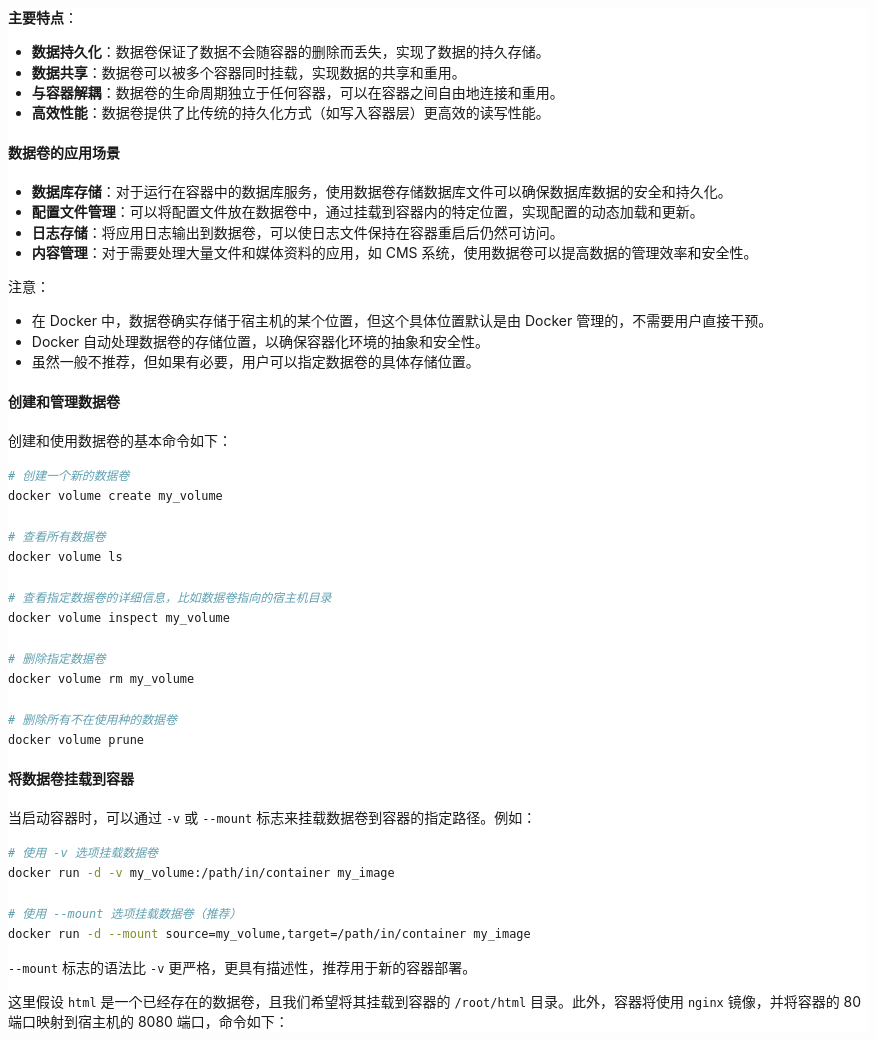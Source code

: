
**主要特点**：

- **数据持久化**：数据卷保证了数据不会随容器的删除而丢失，实现了数据的持久存储。
- **数据共享**：数据卷可以被多个容器同时挂载，实现数据的共享和重用。
- **与容器解耦**：数据卷的生命周期独立于任何容器，可以在容器之间自由地连接和重用。
- **高效性能**：数据卷提供了比传统的持久化方式（如写入容器层）更高效的读写性能。

#### 数据卷的应用场景

- **数据库存储**：对于运行在容器中的数据库服务，使用数据卷存储数据库文件可以确保数据库数据的安全和持久化。
- **配置文件管理**：可以将配置文件放在数据卷中，通过挂载到容器内的特定位置，实现配置的动态加载和更新。
- **日志存储**：将应用日志输出到数据卷，可以使日志文件保持在容器重启后仍然可访问。
- **内容管理**：对于需要处理大量文件和媒体资料的应用，如 CMS 系统，使用数据卷可以提高数据的管理效率和安全性。

注意：

- 在 Docker 中，数据卷确实存储于宿主机的某个位置，但这个具体位置默认是由 Docker 管理的，不需要用户直接干预。
- Docker 自动处理数据卷的存储位置，以确保容器化环境的抽象和安全性。
- 虽然一般不推荐，但如果有必要，用户可以指定数据卷的具体存储位置。

#### 创建和管理数据卷

创建和使用数据卷的基本命令如下：

```bash
# 创建一个新的数据卷
docker volume create my_volume

# 查看所有数据卷
docker volume ls

# 查看指定数据卷的详细信息，比如数据卷指向的宿主机目录
docker volume inspect my_volume

# 删除指定数据卷
docker volume rm my_volume

# 删除所有不在使用种的数据卷
docker volume prune
```

#### 将数据卷挂载到容器

当启动容器时，可以通过 `-v` 或 `--mount` 标志来挂载数据卷到容器的指定路径。例如：

```bash
# 使用 -v 选项挂载数据卷
docker run -d -v my_volume:/path/in/container my_image

# 使用 --mount 选项挂载数据卷（推荐）
docker run -d --mount source=my_volume,target=/path/in/container my_image
```

`--mount` 标志的语法比 `-v` 更严格，更具有描述性，推荐用于新的容器部署。

这里假设 `html` 是一个已经存在的数据卷，且我们希望将其挂载到容器的 `/root/html` 目录。此外，容器将使用 `nginx` 镜像，并将容器的 80 端口映射到宿主机的 8080 端口，命令如下：
